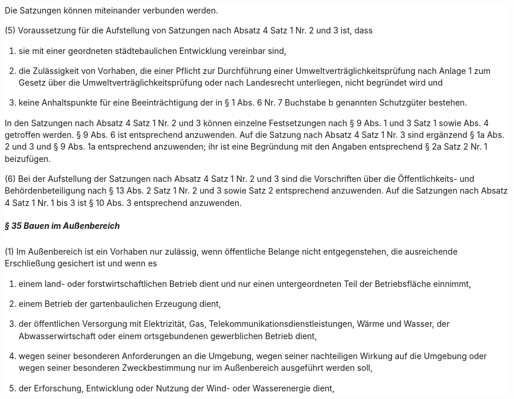 
Die Satzungen können miteinander verbunden werden.

(5) Voraussetzung für die Aufstellung von Satzungen nach Absatz 4 Satz
1 Nr. 2 und 3 ist, dass

1.  sie mit einer geordneten städtebaulichen Entwicklung vereinbar sind,


2.  die Zulässigkeit von Vorhaben, die einer Pflicht zur Durchführung
    einer Umweltverträglichkeitsprüfung nach Anlage 1 zum Gesetz über die
    Umweltverträglichkeitsprüfung oder nach Landesrecht unterliegen, nicht
    begründet wird und


3.  keine Anhaltspunkte für eine Beeinträchtigung der in § 1 Abs. 6 Nr. 7
    Buchstabe b genannten Schutzgüter bestehen.



In den Satzungen nach Absatz 4 Satz 1 Nr. 2 und 3 können einzelne
Festsetzungen nach § 9 Abs. 1 und 3 Satz 1 sowie Abs. 4 getroffen
werden. § 9 Abs. 6 ist entsprechend anzuwenden. Auf die Satzung nach
Absatz 4 Satz 1 Nr. 3 sind ergänzend § 1a Abs. 2 und 3 und § 9 Abs. 1a
entsprechend anzuwenden; ihr ist eine Begründung mit den Angaben
entsprechend § 2a Satz 2 Nr. 1 beizufügen.

(6) Bei der Aufstellung der Satzungen nach Absatz 4 Satz 1 Nr. 2 und 3
sind die Vorschriften über die Öffentlichkeits- und
Behördenbeteiligung nach § 13 Abs. 2 Satz 1 Nr. 2 und 3 sowie Satz 2
entsprechend anzuwenden. Auf die Satzungen nach Absatz 4 Satz 1 Nr. 1
bis 3 ist § 10 Abs. 3 entsprechend anzuwenden.


##### § 35 Bauen im Außenbereich

(1) Im Außenbereich ist ein Vorhaben nur zulässig, wenn öffentliche
Belange nicht entgegenstehen, die ausreichende Erschließung gesichert
ist und wenn es

1.  einem land- oder forstwirtschaftlichen Betrieb dient und nur einen
    untergeordneten Teil der Betriebsfläche einnimmt,


2.  einem Betrieb der gartenbaulichen Erzeugung dient,


3.  der öffentlichen Versorgung mit Elektrizität, Gas,
    Telekommunikationsdienstleistungen, Wärme und Wasser, der
    Abwasserwirtschaft oder einem ortsgebundenen gewerblichen Betrieb
    dient,


4.  wegen seiner besonderen Anforderungen an die Umgebung, wegen seiner
    nachteiligen Wirkung auf die Umgebung oder wegen seiner besonderen
    Zweckbestimmung nur im Außenbereich ausgeführt werden soll,


5.  der Erforschung, Entwicklung oder Nutzung der Wind- oder Wasserenergie
    dient,

